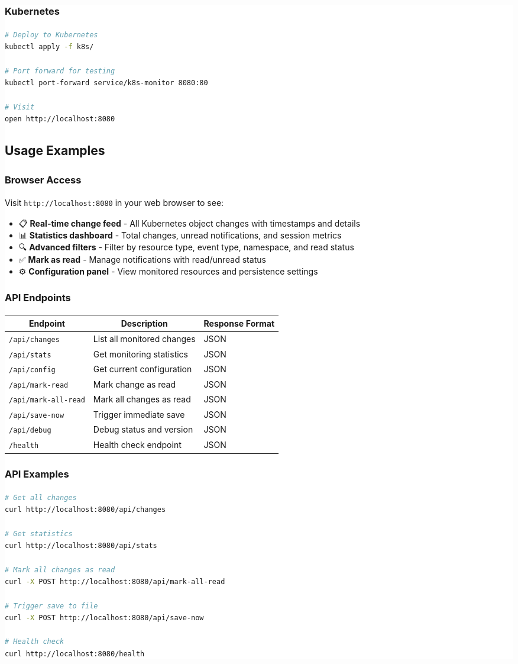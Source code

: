 ### Kubernetes

```bash
# Deploy to Kubernetes
kubectl apply -f k8s/

# Port forward for testing
kubectl port-forward service/k8s-monitor 8080:80

# Visit
open http://localhost:8080
```

## Usage Examples

### Browser Access
Visit `http://localhost:8080` in your web browser to see:
- 📋 **Real-time change feed** - All Kubernetes object changes with timestamps and details
- 📊 **Statistics dashboard** - Total changes, unread notifications, and session metrics
- 🔍 **Advanced filters** - Filter by resource type, event type, namespace, and read status
- ✅ **Mark as read** - Manage notifications with read/unread status
- ⚙️ **Configuration panel** - View monitored resources and persistence settings

### API Endpoints

| Endpoint | Description | Response Format |
|----------|-------------|-----------------|
| `/api/changes` | List all monitored changes | JSON |
| `/api/stats` | Get monitoring statistics | JSON |
| `/api/config` | Get current configuration | JSON |
| `/api/mark-read` | Mark change as read | JSON |
| `/api/mark-all-read` | Mark all changes as read | JSON |
| `/api/save-now` | Trigger immediate save | JSON |
| `/api/debug` | Debug status and version | JSON |
| `/health` | Health check endpoint | JSON |

### API Examples

```bash
# Get all changes
curl http://localhost:8080/api/changes

# Get statistics
curl http://localhost:8080/api/stats

# Mark all changes as read
curl -X POST http://localhost:8080/api/mark-all-read

# Trigger save to file
curl -X POST http://localhost:8080/api/save-now

# Health check
curl http://localhost:8080/health
```
